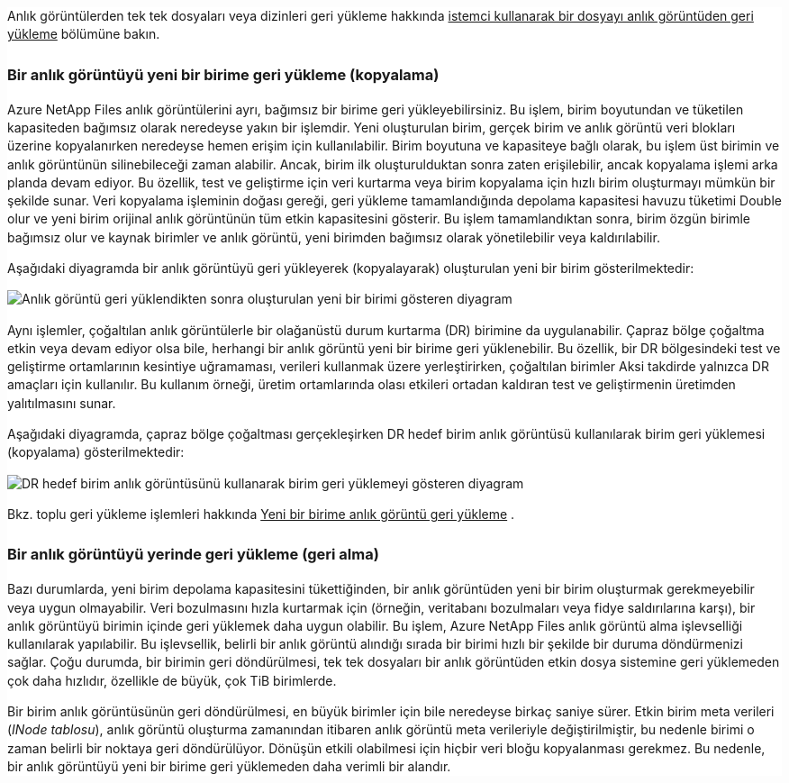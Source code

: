 Anlık görüntülerden tek tek dosyaları veya dizinleri geri yükleme hakkında [istemci kullanarak bir dosyayı anlık görüntüden geri yükleme](azure-netapp-files-manage-snapshots.md#restore-a-file-from-a-snapshot-using-a-client) bölümüne bakın.

### <a name="restoring-cloning-a-snapshot-to-a-new-volume"></a>Bir anlık görüntüyü yeni bir birime geri yükleme (kopyalama)

Azure NetApp Files anlık görüntülerini ayrı, bağımsız bir birime geri yükleyebilirsiniz. Bu işlem, birim boyutundan ve tüketilen kapasiteden bağımsız olarak neredeyse yakın bir işlemdir. Yeni oluşturulan birim, gerçek birim ve anlık görüntü veri blokları üzerine kopyalanırken neredeyse hemen erişim için kullanılabilir. Birim boyutuna ve kapasiteye bağlı olarak, bu işlem üst birimin ve anlık görüntünün silinebileceği zaman alabilir. Ancak, birim ilk oluşturulduktan sonra zaten erişilebilir, ancak kopyalama işlemi arka planda devam ediyor. Bu özellik, test ve geliştirme için veri kurtarma veya birim kopyalama için hızlı birim oluşturmayı mümkün bir şekilde sunar. Veri kopyalama işleminin doğası gereği, geri yükleme tamamlandığında depolama kapasitesi havuzu tüketimi Double olur ve yeni birim orijinal anlık görüntünün tüm etkin kapasitesini gösterir. Bu işlem tamamlandıktan sonra, birim özgün birimle bağımsız olur ve kaynak birimler ve anlık görüntü, yeni birimden bağımsız olarak yönetilebilir veya kaldırılabilir.

Aşağıdaki diyagramda bir anlık görüntüyü geri yükleyerek (kopyalayarak) oluşturulan yeni bir birim gösterilmektedir:   

![Anlık görüntü geri yüklendikten sonra oluşturulan yeni bir birimi gösteren diyagram](../media/azure-netapp-files/snapshot-restore-clone-new-volume.png)

Aynı işlemler, çoğaltılan anlık görüntülerle bir olağanüstü durum kurtarma (DR) birimine da uygulanabilir. Çapraz bölge çoğaltma etkin veya devam ediyor olsa bile, herhangi bir anlık görüntü yeni bir birime geri yüklenebilir. Bu özellik, bir DR bölgesindeki test ve geliştirme ortamlarının kesintiye uğramaması, verileri kullanmak üzere yerleştirirken, çoğaltılan birimler Aksi takdirde yalnızca DR amaçları için kullanılır. Bu kullanım örneği, üretim ortamlarında olası etkileri ortadan kaldıran test ve geliştirmenin üretimden yalıtılmasını sunar.  

Aşağıdaki diyagramda, çapraz bölge çoğaltması gerçekleşirken DR hedef birim anlık görüntüsü kullanılarak birim geri yüklemesi (kopyalama) gösterilmektedir:  

![DR hedef birim anlık görüntüsünü kullanarak birim geri yüklemeyi gösteren diyagram](../media/azure-netapp-files/snapshot-restore-clone-target-volume.png)

Bkz. toplu geri yükleme işlemleri hakkında [Yeni bir birime anlık görüntü geri yükleme](azure-netapp-files-manage-snapshots.md#restore-a-snapshot-to-a-new-volume) .

### <a name="restoring-reverting-a-snapshot-in-place"></a>Bir anlık görüntüyü yerinde geri yükleme (geri alma)

Bazı durumlarda, yeni birim depolama kapasitesini tükettiğinden, bir anlık görüntüden yeni bir birim oluşturmak gerekmeyebilir veya uygun olmayabilir. Veri bozulmasını hızla kurtarmak için (örneğin, veritabanı bozulmaları veya fidye saldırılarına karşı), bir anlık görüntüyü birimin içinde geri yüklemek daha uygun olabilir. Bu işlem, Azure NetApp Files anlık görüntü alma işlevselliği kullanılarak yapılabilir. Bu işlevsellik, belirli bir anlık görüntü alındığı sırada bir birimi hızlı bir şekilde bir duruma döndürmenizi sağlar. Çoğu durumda, bir birimin geri döndürülmesi, tek tek dosyaları bir anlık görüntüden etkin dosya sistemine geri yüklemeden çok daha hızlıdır, özellikle de büyük, çok TiB birimlerde. 

Bir birim anlık görüntüsünün geri döndürülmesi, en büyük birimler için bile neredeyse birkaç saniye sürer. Etkin birim meta verileri (*INode tablosu*), anlık görüntü oluşturma zamanından itibaren anlık görüntü meta verileriyle değiştirilmiştir, bu nedenle birimi o zaman belirli bir noktaya geri döndürülüyor. Dönüşün etkili olabilmesi için hiçbir veri bloğu kopyalanması gerekmez. Bu nedenle, bir anlık görüntüyü yeni bir birime geri yüklemeden daha verimli bir alandır. 
